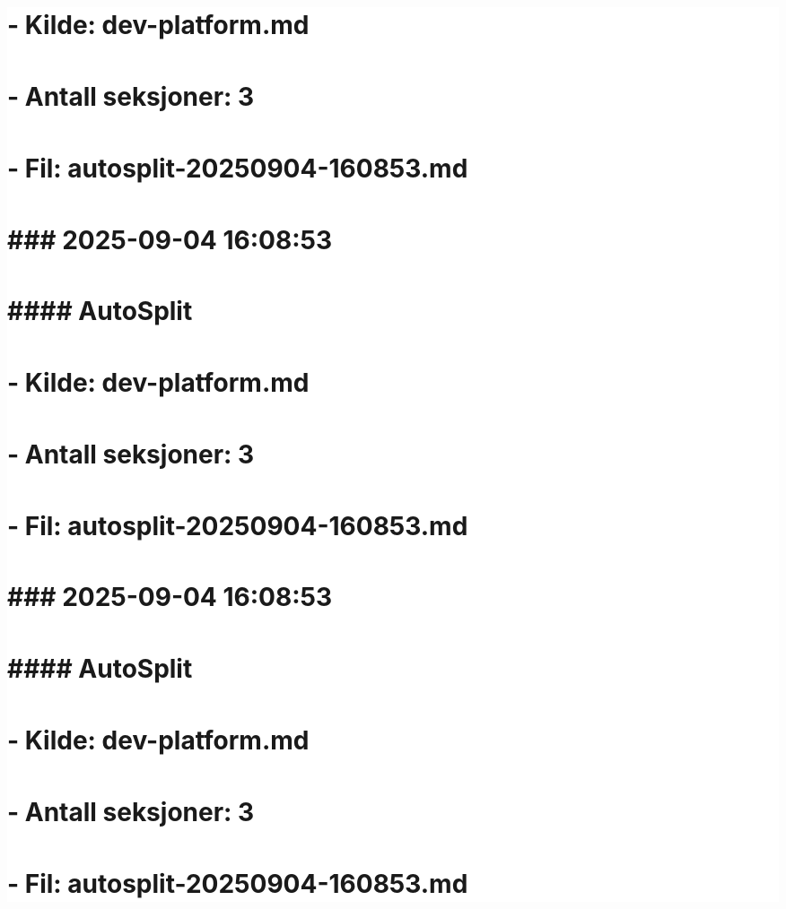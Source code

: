 # \- Kilde: dev-platform.md

# \- Antall seksjoner: 3

# \- Fil: autosplit-20250904-160853.md

#

#

#

#

# \### 2025-09-04 16:08:53

# \#### AutoSplit

# \- Kilde: dev-platform.md

# \- Antall seksjoner: 3

# \- Fil: autosplit-20250904-160853.md

#

#

#

#

# \### 2025-09-04 16:08:53

# \#### AutoSplit

# \- Kilde: dev-platform.md

# \- Antall seksjoner: 3

# \- Fil: autosplit-20250904-160853.md
